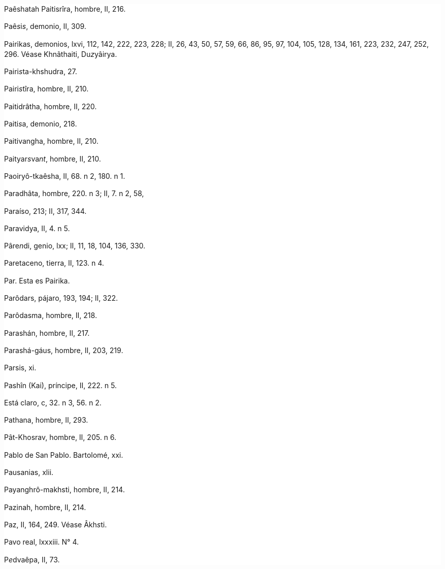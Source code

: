 Paêshatah Paitisrîra, hombre, II, 216.

Paê<i>s</i>i<i>s</i>, demonio, II, 309.

Pairikas, demonios, lxvi, 112, 142, 222, 223, 228; II, 26, 43, 50, 57, 59, 66, 86, 95, 97, 104, 105, 128, 134, 161, 223, 232, 247, 252, 296. Véase Khnãthaiti, Du<i>z</i>yâirya.

Pairi<i>s</i>ta-khshudra, 27.

Pairi<i>s</i>tîra, hombre, II, 210.

Paitidrâtha, hombre, II, 220.

Paiti<i>s</i>a, demonio, 218.

Paitivangha, hombre, II, 210.

Paityar<i>s</i>va<i>n</i><i>t</i>, hombre, II, 210.

Paoiryô-tkaêsha, II, 68. n 2, 180. n 1.

Paradhâta, hombre, 220. n 3; II, 7. n 2, 58,

Paraíso, 213; II, 317, 344.

Paravidya, II, 4. n 5.

Pâre<i>n</i>di, genio, lxx; II, 11, 18, 104, 136, 330.

Paretaceno, tierra, II, 123. n 4.

Par. Esta es Pairika.

Parôdars, pájaro, 193, 194; II, 322.

Parôdasma, hombre, II, 218.

Parashán, hombre, II, 217.

Parashá-gáus, hombre, II, 203, 219.

Parsis, xi.

Pashîn (Kai), príncipe, II, 222. n 5.

Está claro, c, 32. n 3, 56. n 2.

Pathana, hombre, II, 293.

Pât-Khosrav, hombre, II, 205. n 6.

Pablo de San Pablo. Bartolomé, xxi.

Pausanias, xlii.

Payanghrô-makhsti, hombre, II, 214.

Pazinah, hombre, II, 214.

Paz, II, 164, 249. Véase Âkh<i>s</i>ti.

Pavo real, lxxxiii. N° 4.

P<i>e</i>dvaêpa, II, 73.
